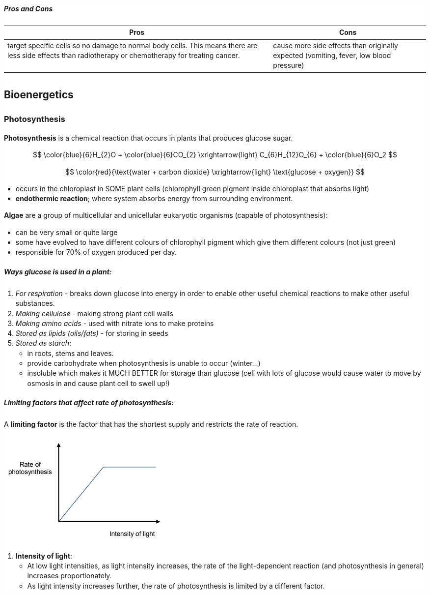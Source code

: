 ##### Pros and Cons
| Pros                                     | Cons                                     |
| ---------------------------------------- | ---------------------------------------- |
| target specific cells so no damage to normal body cells. This means there are less side effects than radiotherapy or chemotherapy for treating cancer. | cause more side effects than originally expected (vomiting, fever, low blood pressure) |
## Bioenergetics
### Photosynthesis
**Photosynthesis** is a chemical reaction that occurs in plants that produces glucose sugar.

$$ \color{blue}{6}H_{2}O + \color{blue}{6}CO_{2} \xrightarrow{light} C_{6}H_{12}O_{6} + \color{blue}{6}O_2 $$

$$ \color{red}{\text{water + carbon dioxide} \xrightarrow{light} \text{glucose + oxygen}} $$

- occurs in the chloroplast in SOME plant cells (chlorophyll green pigment inside chloroplast that absorbs light)
- **endothermic reaction**; where system absorbs energy from surrounding environment.

**Algae** are a group of multicellular and unicellular eukaryotic organisms (capable of photosynthesis):
- can be very small or quite large
- some have evolved to have different colours of chlorophyll pigment which give them different colours (not just green)
- responsible for 70% of oxygen produced per day.

##### Ways glucose is used in a plant:
1. _For respiration_ - breaks down glucose into energy in order to enable other useful chemical reactions to make other useful substances.
2. _Making cellulose_ - making strong plant cell walls
3. _Making amino acids_ - used with nitrate ions to make proteins
4. _Stored as lipids (oils/fats)_ - for storing in seeds
5. _Stored as starch_:
	- in roots, stems and leaves.
	- provide carbohydrate when photosynthesis is unable to occur (winter...)
	- insoluble which makes it MUCH BETTER for storage than glucose (cell with lots of glucose would cause water to move by osmosis in and cause plant cell to swell up!)

##### Limiting factors that affect rate of photosynthesis:
A **limiting factor** is the factor that has the shortest supply and restricts the rate of reaction.

![intensity of light](images/2018/01/intensity-of-light.png)
1. **Intensity of light**:
	- At low light intensities, as light intensity increases, the rate of the light-dependent reaction (and photosynthesis in general) increases proportionately.
	- As light intensity increases further, the rate of photosynthesis is limited by a different factor.
